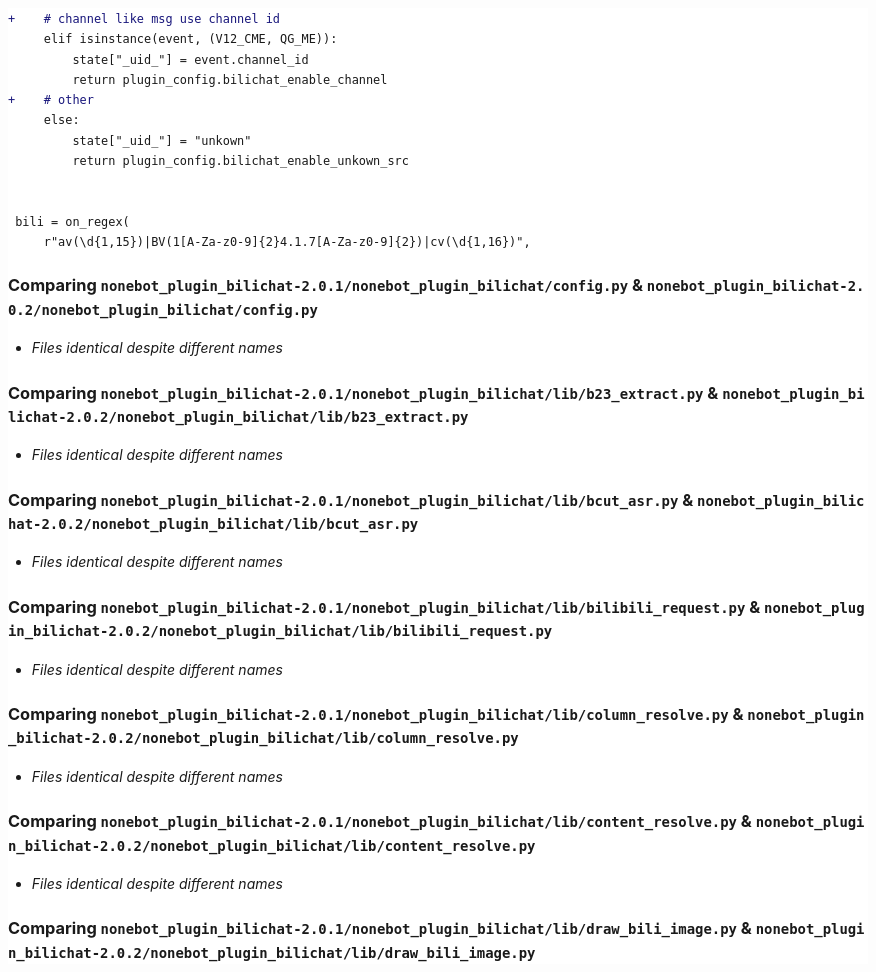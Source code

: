 ```diff
+    # channel like msg use channel id
     elif isinstance(event, (V12_CME, QG_ME)):
         state["_uid_"] = event.channel_id
         return plugin_config.bilichat_enable_channel
+    # other
     else:
         state["_uid_"] = "unkown"
         return plugin_config.bilichat_enable_unkown_src
 
 
 bili = on_regex(
     r"av(\d{1,15})|BV(1[A-Za-z0-9]{2}4.1.7[A-Za-z0-9]{2})|cv(\d{1,16})",
```

### Comparing `nonebot_plugin_bilichat-2.0.1/nonebot_plugin_bilichat/config.py` & `nonebot_plugin_bilichat-2.0.2/nonebot_plugin_bilichat/config.py`

 * *Files identical despite different names*

### Comparing `nonebot_plugin_bilichat-2.0.1/nonebot_plugin_bilichat/lib/b23_extract.py` & `nonebot_plugin_bilichat-2.0.2/nonebot_plugin_bilichat/lib/b23_extract.py`

 * *Files identical despite different names*

### Comparing `nonebot_plugin_bilichat-2.0.1/nonebot_plugin_bilichat/lib/bcut_asr.py` & `nonebot_plugin_bilichat-2.0.2/nonebot_plugin_bilichat/lib/bcut_asr.py`

 * *Files identical despite different names*

### Comparing `nonebot_plugin_bilichat-2.0.1/nonebot_plugin_bilichat/lib/bilibili_request.py` & `nonebot_plugin_bilichat-2.0.2/nonebot_plugin_bilichat/lib/bilibili_request.py`

 * *Files identical despite different names*

### Comparing `nonebot_plugin_bilichat-2.0.1/nonebot_plugin_bilichat/lib/column_resolve.py` & `nonebot_plugin_bilichat-2.0.2/nonebot_plugin_bilichat/lib/column_resolve.py`

 * *Files identical despite different names*

### Comparing `nonebot_plugin_bilichat-2.0.1/nonebot_plugin_bilichat/lib/content_resolve.py` & `nonebot_plugin_bilichat-2.0.2/nonebot_plugin_bilichat/lib/content_resolve.py`

 * *Files identical despite different names*

### Comparing `nonebot_plugin_bilichat-2.0.1/nonebot_plugin_bilichat/lib/draw_bili_image.py` & `nonebot_plugin_bilichat-2.0.2/nonebot_plugin_bilichat/lib/draw_bili_image.py`
